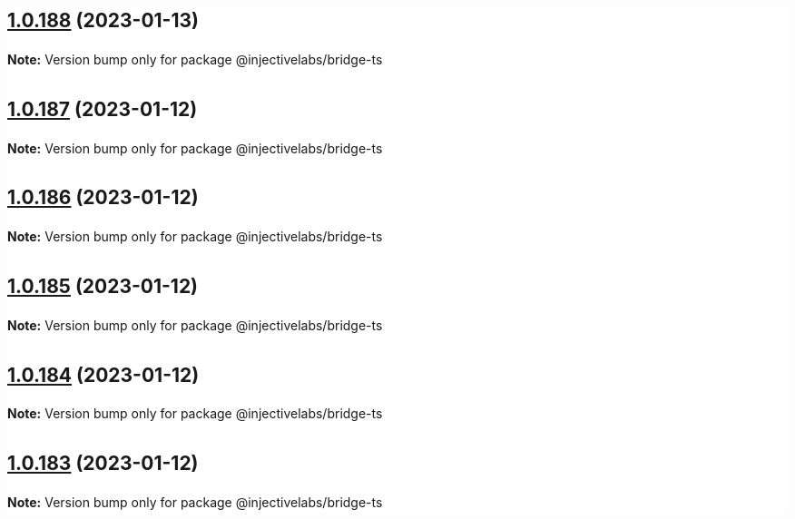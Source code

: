 


## [1.0.188](https://github.com/InjectiveLabs/injective-ts/compare/@injectivelabs/bridge-ts@1.0.187...@injectivelabs/bridge-ts@1.0.188) (2023-01-13)

**Note:** Version bump only for package @injectivelabs/bridge-ts





## [1.0.187](https://github.com/InjectiveLabs/injective-ts/compare/@injectivelabs/bridge-ts@1.0.186...@injectivelabs/bridge-ts@1.0.187) (2023-01-12)

**Note:** Version bump only for package @injectivelabs/bridge-ts





## [1.0.186](https://github.com/InjectiveLabs/injective-ts/compare/@injectivelabs/bridge-ts@1.0.185...@injectivelabs/bridge-ts@1.0.186) (2023-01-12)

**Note:** Version bump only for package @injectivelabs/bridge-ts





## [1.0.185](https://github.com/InjectiveLabs/injective-ts/compare/@injectivelabs/bridge-ts@1.0.184...@injectivelabs/bridge-ts@1.0.185) (2023-01-12)

**Note:** Version bump only for package @injectivelabs/bridge-ts





## [1.0.184](https://github.com/InjectiveLabs/injective-ts/compare/@injectivelabs/bridge-ts@1.0.183...@injectivelabs/bridge-ts@1.0.184) (2023-01-12)

**Note:** Version bump only for package @injectivelabs/bridge-ts





## [1.0.183](https://github.com/InjectiveLabs/injective-ts/compare/@injectivelabs/bridge-ts@1.0.182...@injectivelabs/bridge-ts@1.0.183) (2023-01-12)

**Note:** Version bump only for package @injectivelabs/bridge-ts


